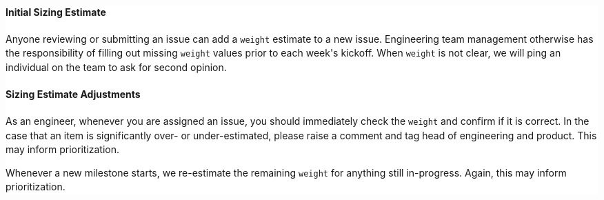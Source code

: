 #### Initial Sizing Estimate

Anyone reviewing or submitting an issue can add a `weight` estimate to a new issue. 
Engineering team management otherwise has the responsibility of filling out missing `weight` values prior to each week's kickoff. 
When `weight` is not clear, we will ping an individual on the team to ask for second opinion.

#### Sizing Estimate Adjustments

As an engineer, whenever you are assigned an issue, you should immediately check the `weight` and
confirm if it is correct. In the case that an item is significantly over- or under-estimated, please
raise a comment and tag head of engineering and product. This may inform prioritization.

Whenever a new milestone starts, we re-estimate the remaining `weight` for anything still in-progress.
Again, this may inform prioritization.
